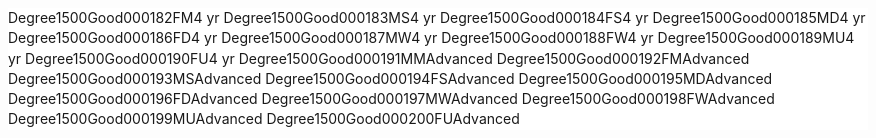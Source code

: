 Degree</td><td>1500</td><td>Good</td><td>0</td><td>0</td><td>0</td></tr><tr><td>182</td><td>F</td><td>M</td><td>4 yr Degree</td><td>1500</td><td>Good</td><td>0</td><td>0</td><td>0</td></tr><tr><td>183</td><td>M</td><td>S</td><td>4 yr Degree</td><td>1500</td><td>Good</td><td>0</td><td>0</td><td>0</td></tr><tr><td>184</td><td>F</td><td>S</td><td>4 yr Degree</td><td>1500</td><td>Good</td><td>0</td><td>0</td><td>0</td></tr><tr><td>185</td><td>M</td><td>D</td><td>4 yr Degree</td><td>1500</td><td>Good</td><td>0</td><td>0</td><td>0</td></tr><tr><td>186</td><td>F</td><td>D</td><td>4 yr Degree</td><td>1500</td><td>Good</td><td>0</td><td>0</td><td>0</td></tr><tr><td>187</td><td>M</td><td>W</td><td>4 yr Degree</td><td>1500</td><td>Good</td><td>0</td><td>0</td><td>0</td></tr><tr><td>188</td><td>F</td><td>W</td><td>4 yr Degree</td><td>1500</td><td>Good</td><td>0</td><td>0</td><td>0</td></tr><tr><td>189</td><td>M</td><td>U</td><td>4 yr Degree</td><td>1500</td><td>Good</td><td>0</td><td>0</td><td>0</td></tr><tr><td>190</td><td>F</td><td>U</td><td>4 yr Degree</td><td>1500</td><td>Good</td><td>0</td><td>0</td><td>0</td></tr><tr><td>191</td><td>M</td><td>M</td><td>Advanced Degree</td><td>1500</td><td>Good</td><td>0</td><td>0</td><td>0</td></tr><tr><td>192</td><td>F</td><td>M</td><td>Advanced Degree</td><td>1500</td><td>Good</td><td>0</td><td>0</td><td>0</td></tr><tr><td>193</td><td>M</td><td>S</td><td>Advanced Degree</td><td>1500</td><td>Good</td><td>0</td><td>0</td><td>0</td></tr><tr><td>194</td><td>F</td><td>S</td><td>Advanced Degree</td><td>1500</td><td>Good</td><td>0</td><td>0</td><td>0</td></tr><tr><td>195</td><td>M</td><td>D</td><td>Advanced Degree</td><td>1500</td><td>Good</td><td>0</td><td>0</td><td>0</td></tr><tr><td>196</td><td>F</td><td>D</td><td>Advanced Degree</td><td>1500</td><td>Good</td><td>0</td><td>0</td><td>0</td></tr><tr><td>197</td><td>M</td><td>W</td><td>Advanced Degree</td><td>1500</td><td>Good</td><td>0</td><td>0</td><td>0</td></tr><tr><td>198</td><td>F</td><td>W</td><td>Advanced Degree</td><td>1500</td><td>Good</td><td>0</td><td>0</td><td>0</td></tr><tr><td>199</td><td>M</td><td>U</td><td>Advanced Degree</td><td>1500</td><td>Good</td><td>0</td><td>0</td><td>0</td></tr><tr><td>200</td><td>F</td><td>U</td><td>Advanced